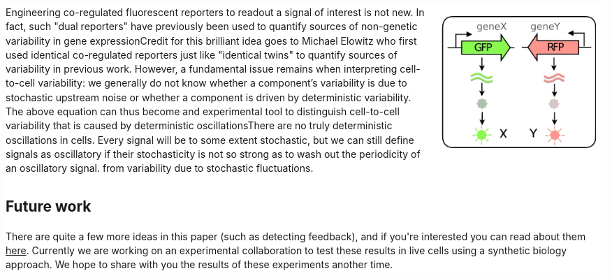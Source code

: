 <img src="/assets/img/posts/maturation-time/Circuit.jpg" alt="idp" width="225px" align="right" style="padding:15px;">
Engineering co-regulated fluorescent reporters to readout a signal of interest is not new. In fact, such "dual reporters" have previously been used to quantify sources of non-genetic variability in gene expression<d-footnote>Credit for this brilliant idea goes to Michael Elowitz who first used identical co-regulated reporters just like "identical twins" to quantify sources of variability in previous work<d-cite key="elowitz2002stochastic"></d-cite></d-footnote>. However, a fundamental issue remains when interpreting cell-to-cell variability: we generally do not know whether a component’s variability is due to stochastic upstream noise or whether a component is driven by deterministic variability. The above equation can thus become and experimental tool to distinguish cell-to-cell variability that is caused by deterministic oscillations<d-footnote>There are no truly deterministic oscillations in cells. Every signal will be to some extent stochastic, but we can still define signals as oscillatory if their stochasticity is not so strong as to wash out the periodicity of an oscillatory signal.</d-footnote> from variability due to stochastic fluctuations.

## Future work

There are quite a few more ideas in this paper (such as detecting feedback), and if you're interested you can read about them [here](https://arxiv.org/abs/2109.00392). Currently we are working on an experimental collaboration to test these results in live cells using a synthetic biology approach. We hope to share with you the results of these experiments another time.
